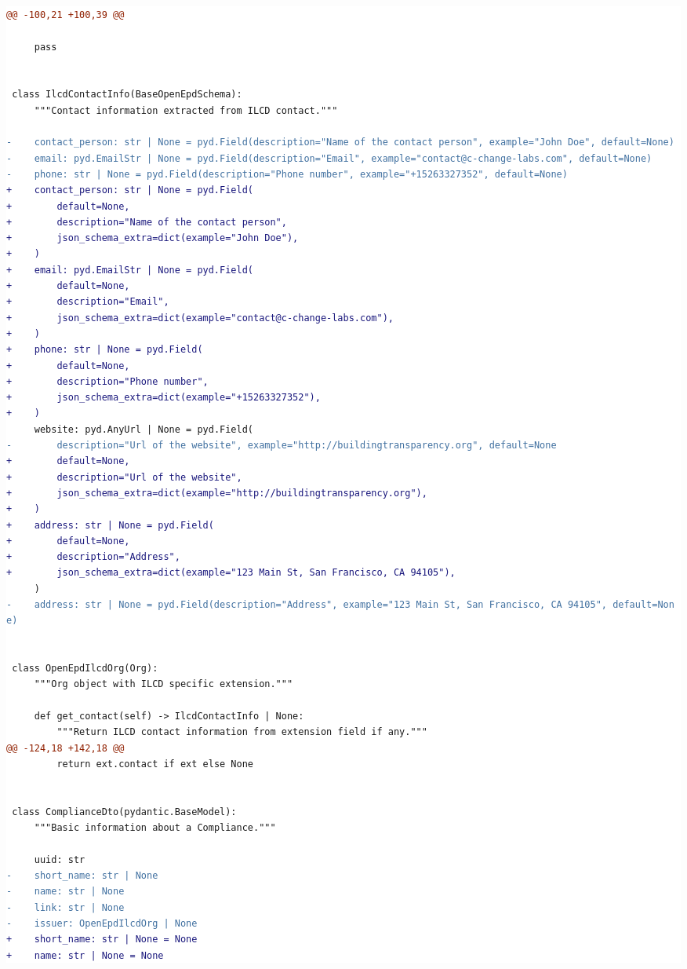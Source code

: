 ```diff
@@ -100,21 +100,39 @@
 
     pass
 
 
 class IlcdContactInfo(BaseOpenEpdSchema):
     """Contact information extracted from ILCD contact."""
 
-    contact_person: str | None = pyd.Field(description="Name of the contact person", example="John Doe", default=None)
-    email: pyd.EmailStr | None = pyd.Field(description="Email", example="contact@c-change-labs.com", default=None)
-    phone: str | None = pyd.Field(description="Phone number", example="+15263327352", default=None)
+    contact_person: str | None = pyd.Field(
+        default=None,
+        description="Name of the contact person",
+        json_schema_extra=dict(example="John Doe"),
+    )
+    email: pyd.EmailStr | None = pyd.Field(
+        default=None,
+        description="Email",
+        json_schema_extra=dict(example="contact@c-change-labs.com"),
+    )
+    phone: str | None = pyd.Field(
+        default=None,
+        description="Phone number",
+        json_schema_extra=dict(example="+15263327352"),
+    )
     website: pyd.AnyUrl | None = pyd.Field(
-        description="Url of the website", example="http://buildingtransparency.org", default=None
+        default=None,
+        description="Url of the website",
+        json_schema_extra=dict(example="http://buildingtransparency.org"),
+    )
+    address: str | None = pyd.Field(
+        default=None,
+        description="Address",
+        json_schema_extra=dict(example="123 Main St, San Francisco, CA 94105"),
     )
-    address: str | None = pyd.Field(description="Address", example="123 Main St, San Francisco, CA 94105", default=None)
 
 
 class OpenEpdIlcdOrg(Org):
     """Org object with ILCD specific extension."""
 
     def get_contact(self) -> IlcdContactInfo | None:
         """Return ILCD contact information from extension field if any."""
@@ -124,18 +142,18 @@
         return ext.contact if ext else None
 
 
 class ComplianceDto(pydantic.BaseModel):
     """Basic information about a Compliance."""
 
     uuid: str
-    short_name: str | None
-    name: str | None
-    link: str | None
-    issuer: OpenEpdIlcdOrg | None
+    short_name: str | None = None
+    name: str | None = None
```